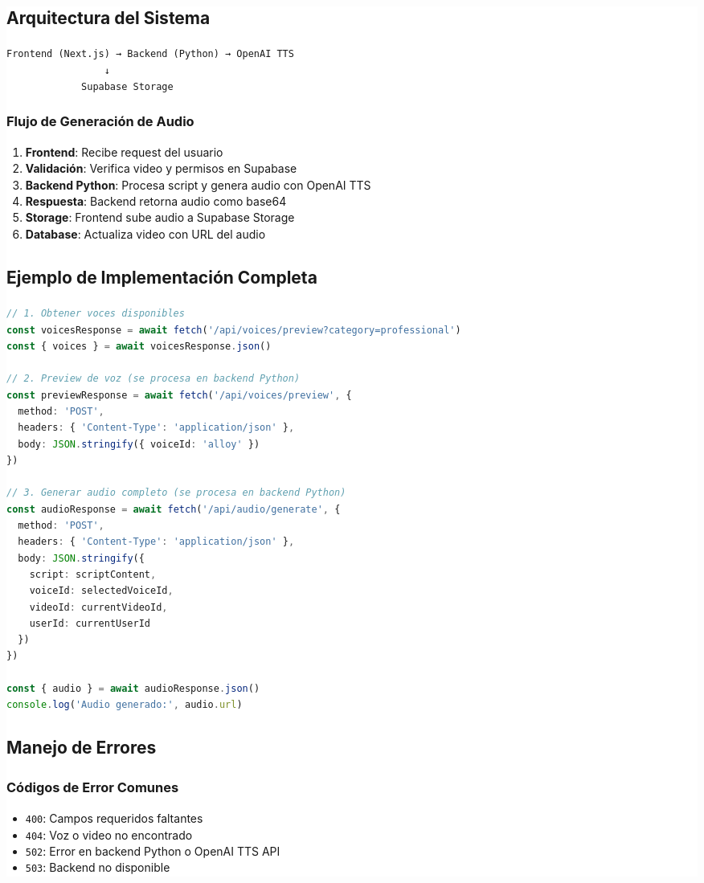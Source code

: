 ## Arquitectura del Sistema

```
Frontend (Next.js) → Backend (Python) → OpenAI TTS
                 ↓
             Supabase Storage
```

### Flujo de Generación de Audio

1. **Frontend**: Recibe request del usuario
2. **Validación**: Verifica video y permisos en Supabase
3. **Backend Python**: Procesa script y genera audio con OpenAI TTS
4. **Respuesta**: Backend retorna audio como base64
5. **Storage**: Frontend sube audio a Supabase Storage
6. **Database**: Actualiza video con URL del audio

## Ejemplo de Implementación Completa

```typescript
// 1. Obtener voces disponibles
const voicesResponse = await fetch('/api/voices/preview?category=professional')
const { voices } = await voicesResponse.json()

// 2. Preview de voz (se procesa en backend Python)
const previewResponse = await fetch('/api/voices/preview', {
  method: 'POST',
  headers: { 'Content-Type': 'application/json' },
  body: JSON.stringify({ voiceId: 'alloy' })
})

// 3. Generar audio completo (se procesa en backend Python)
const audioResponse = await fetch('/api/audio/generate', {
  method: 'POST',
  headers: { 'Content-Type': 'application/json' },
  body: JSON.stringify({
    script: scriptContent,
    voiceId: selectedVoiceId,
    videoId: currentVideoId,
    userId: currentUserId
  })
})

const { audio } = await audioResponse.json()
console.log('Audio generado:', audio.url)
```

## Manejo de Errores

### Códigos de Error Comunes
- `400`: Campos requeridos faltantes
- `404`: Voz o video no encontrado
- `502`: Error en backend Python o OpenAI TTS API
- `503`: Backend no disponible
